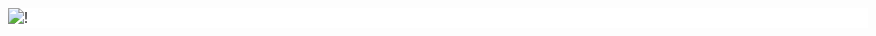

![!](https://workspace.digitale-diathek.net/confluence/rest/gliffy/1.0/embeddedDiagrams/f282f9dc-7da7-4522-9588-ea6a4e79e57a.png)

